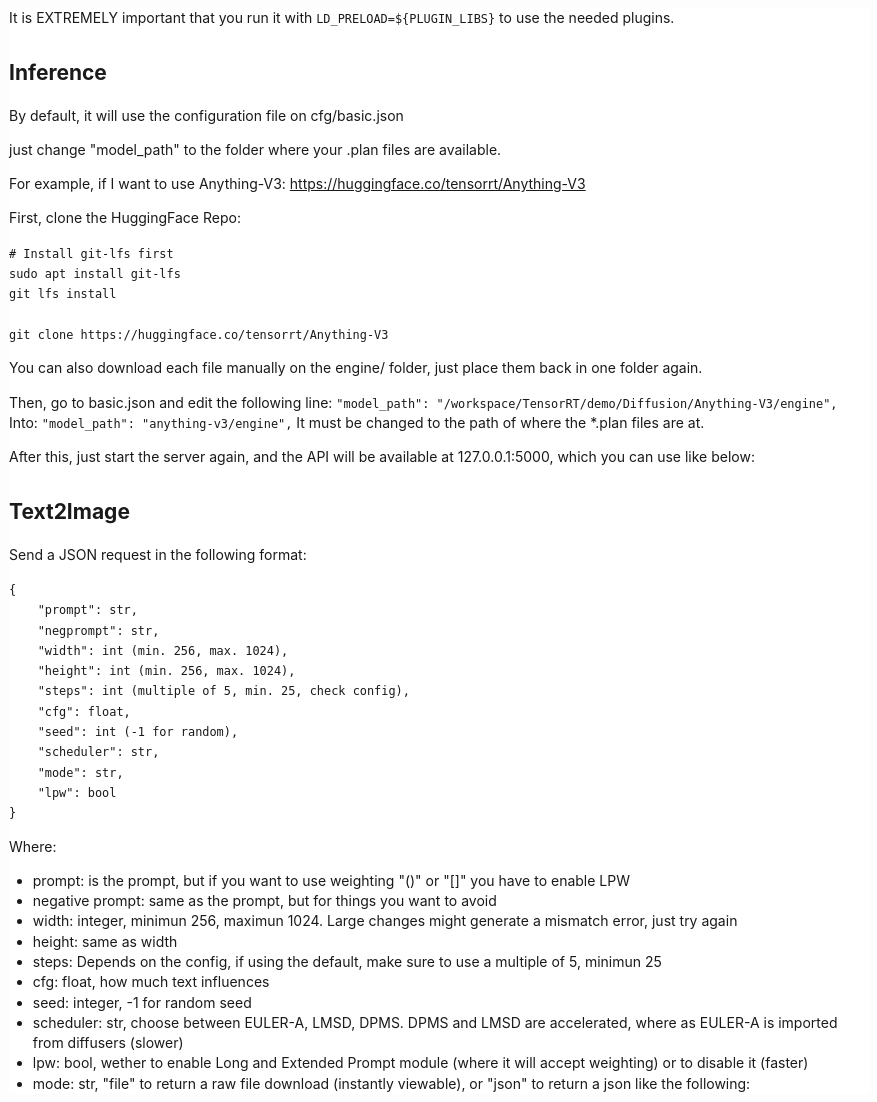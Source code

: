 It is EXTREMELY important that you run it with `LD_PRELOAD=${PLUGIN_LIBS}` to use the needed plugins.

## Inference

By default, it will use the configuration file on cfg/basic.json

just change "model_path" to the folder where your .plan files are available.

For example, if I want to use Anything-V3: https://huggingface.co/tensorrt/Anything-V3

First, clone the HuggingFace Repo:
```
# Install git-lfs first
sudo apt install git-lfs
git lfs install

git clone https://huggingface.co/tensorrt/Anything-V3
```

You can also download each file manually on the engine/ folder, just place them back in one folder again.

Then, go to basic.json and edit the following line:
`"model_path": "/workspace/TensorRT/demo/Diffusion/Anything-V3/engine",`
Into:
`"model_path": "anything-v3/engine",`
It must be changed to the path of where the *.plan files are at.

After this, just start the server again, and the API will be available at 127.0.0.1:5000, which you can use like below:

## Text2Image

Send a JSON request in the following format:
```
{
	"prompt": str,
	"negprompt": str,
	"width": int (min. 256, max. 1024),
	"height": int (min. 256, max. 1024),
	"steps": int (multiple of 5, min. 25, check config),
	"cfg": float,
	"seed": int (-1 for random),
	"scheduler": str,
	"mode": str,
	"lpw": bool
}
```

Where:

* prompt: is the prompt, but if you want to use weighting "()" or "[]" you have to enable LPW
* negative prompt: same as the prompt, but for things you want to avoid
* width: integer, minimun 256, maximun 1024. Large changes might generate a mismatch error, just try again
* height: same as width
* steps: Depends on the config, if using the default, make sure to use a multiple of 5, minimun 25
* cfg: float, how much text influences
* seed: integer, -1 for random seed
* scheduler: str, choose between EULER-A, LMSD, DPMS. DPMS and LMSD are accelerated, where as EULER-A is imported from diffusers (slower)
* lpw: bool, wether to enable Long and Extended Prompt module (where it will accept weighting) or to disable it (faster)
* mode: str, "file" to return a raw file download (instantly viewable), or "json" to return a json like the following:
